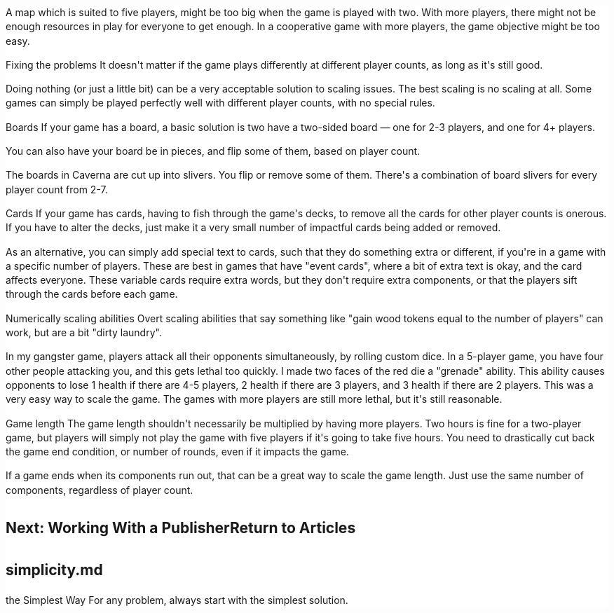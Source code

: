 A map which is suited to five players, might be too big when the game is played with two. With more players, there might not be enough resources in play for everyone to get enough. In a cooperative game with more players, the game objective might be too easy.

Fixing the problems
It doesn't matter if the game plays differently at different player counts, as long as it's still good.

Doing nothing (or just a little bit) can be a very acceptable solution to scaling issues. The best scaling is no scaling at all. Some games can simply be played perfectly well with different player counts, with no special rules.

Boards
If your game has a board, a basic solution is two have a two-sided board — one for 2-3 players, and one for 4+ players.

You can also have your board be in pieces, and flip some of them, based on player count.

The boards in Caverna are cut up into slivers. You flip or remove some of them. There's a combination of board slivers for every player count from 2-7.

Cards
If your game has cards, having to fish through the game's decks, to remove all the cards for other player counts is onerous. If you have to alter the decks, just make it a very small number of impactful cards being added or removed.

As an alternative, you can simply add special text to cards, such that they do something extra or different, if you're in a game with a specific number of players. These are best in games that have "event cards", where a bit of extra text is okay, and the card affects everyone. These variable cards require extra words, but they don't require extra components, or that the players sift through the cards before each game.

Numerically scaling abilities
Overt scaling abilities that say something like "gain wood tokens equal to the number of players" can work, but are a bit "dirty laundry".

In my gangster game, players attack all their opponents simultaneously, by rolling custom dice. In a 5-player game, you have four other people attacking you, and this gets lethal too quickly. I made two faces of the red die a "grenade" ability. This ability causes opponents to lose 1 health if there are 4-5 players, 2 health if there are 3 players, and 3 health if there are 2 players. This was a very easy way to scale the game. The games with more players are still more lethal, but it's still reasonable.

Game length
The game length shouldn't necessarily be multiplied by having more players. Two hours is fine for a two-player game, but players will simply not play the game with five players if it's going to take five hours. You need to drastically cut back the game end condition, or number of rounds, even if it impacts the game.

If a game ends when its components run out, that can be a great way to scale the game length. Just use the same number of components, regardless of player count.

Next: Working With a PublisherReturn to Articles
---

## simplicity.md
the Simplest Way
For any problem, always start with the simplest solution.
